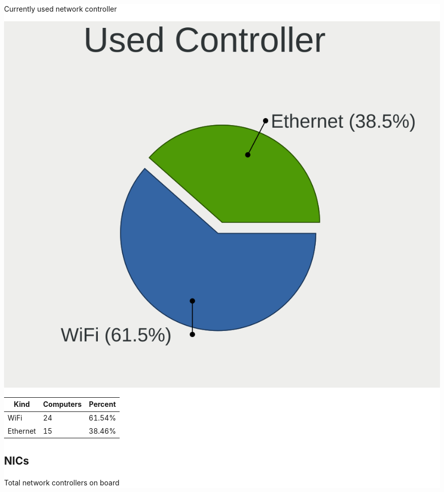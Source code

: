 Currently used network controller

![Used Controller](./images/pie_chart/net_used.svg)


| Kind     | Computers | Percent |
|----------|-----------|---------|
| WiFi     | 24        | 61.54%  |
| Ethernet | 15        | 38.46%  |

NICs
----

Total network controllers on board
